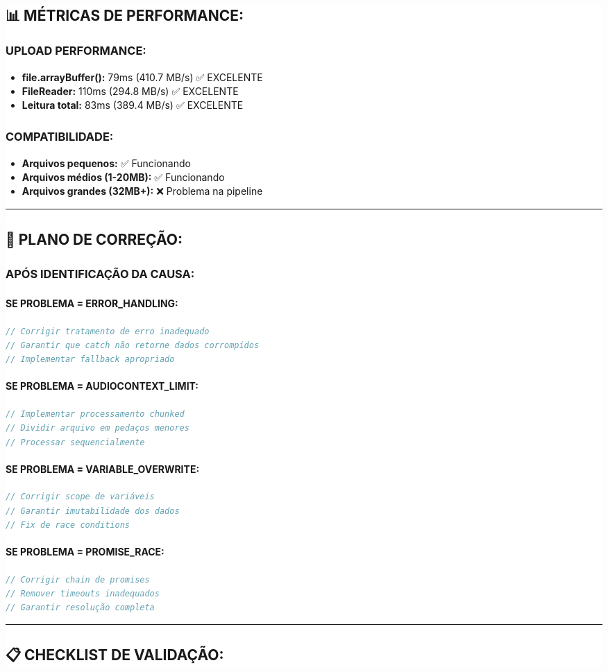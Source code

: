 
## 📊 **MÉTRICAS DE PERFORMANCE:**

### **UPLOAD PERFORMANCE:**
- **file.arrayBuffer():** 79ms (410.7 MB/s) ✅ EXCELENTE
- **FileReader:** 110ms (294.8 MB/s) ✅ EXCELENTE  
- **Leitura total:** 83ms (389.4 MB/s) ✅ EXCELENTE

### **COMPATIBILIDADE:**
- **Arquivos pequenos:** ✅ Funcionando
- **Arquivos médios (1-20MB):** ✅ Funcionando
- **Arquivos grandes (32MB+):** ❌ Problema na pipeline

---

## 🎯 **PLANO DE CORREÇÃO:**

### **APÓS IDENTIFICAÇÃO DA CAUSA:**

#### **SE PROBLEMA = ERROR_HANDLING:**
```javascript
// Corrigir tratamento de erro inadequado
// Garantir que catch não retorne dados corrompidos
// Implementar fallback apropriado
```

#### **SE PROBLEMA = AUDIOCONTEXT_LIMIT:**
```javascript
// Implementar processamento chunked
// Dividir arquivo em pedaços menores
// Processar sequencialmente
```

#### **SE PROBLEMA = VARIABLE_OVERWRITE:**
```javascript
// Corrigir scope de variáveis
// Garantir imutabilidade dos dados
// Fix de race conditions
```

#### **SE PROBLEMA = PROMISE_RACE:**
```javascript
// Corrigir chain de promises
// Remover timeouts inadequados
// Garantir resolução completa
```

---

## 📋 **CHECKLIST DE VALIDAÇÃO:**

